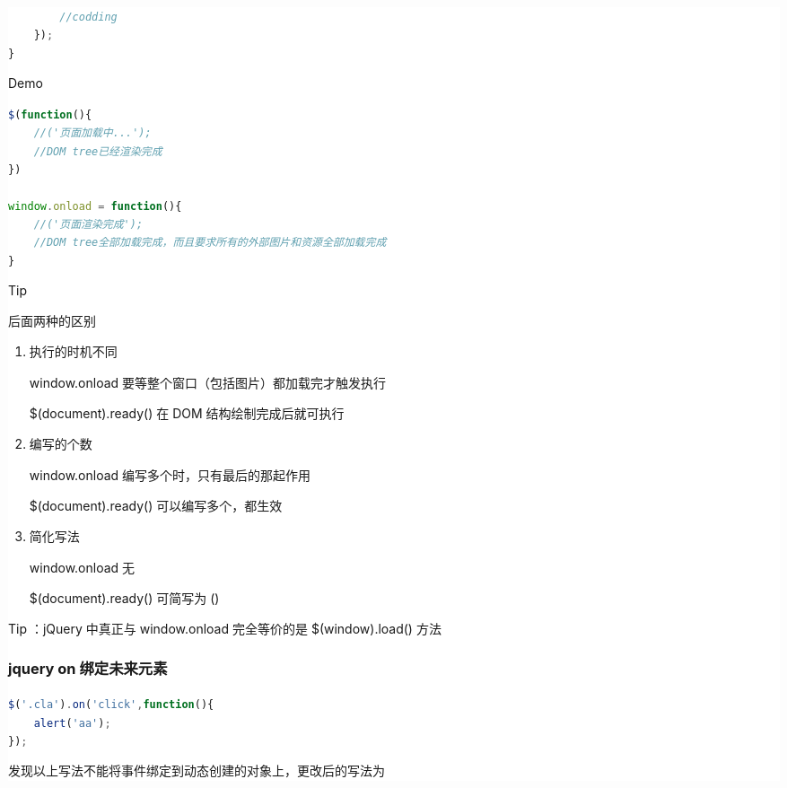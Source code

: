 ```js
        //codding
    });
}
```

Demo 

```js
$(function(){
    //('页面加载中...');
    //DOM tree已经渲染完成
})

window.onload = function(){
    //('页面渲染完成');
    //DOM tree全部加载完成，而且要求所有的外部图片和资源全部加载完成
}
```

> [!TIP]
>
> 后面两种的区别
>
> 1. 执行的时机不同 
>
>    window.onload 要等整个窗口（包括图片）都加载完才触发执行
>
>    $(document).ready() 在 DOM 结构绘制完成后就可执行 
>
> 2. 编写的个数 
>
>    window.onload 编写多个时，只有最后的那起作用
>
>    $(document).ready() 可以编写多个，都生效
>
> 3. 简化写法 
>
>    window.onload 无
>
>    $(document).ready() 可简写为 ()
>
> Tip ：jQuery 中真正与 window.onload 完全等价的是 $(window).load() 方法


### jquery on 绑定未来元素

```js
$('.cla').on('click',function(){
    alert('aa');
});
```

发现以上写法不能将事件绑定到动态创建的对象上，更改后的写法为
